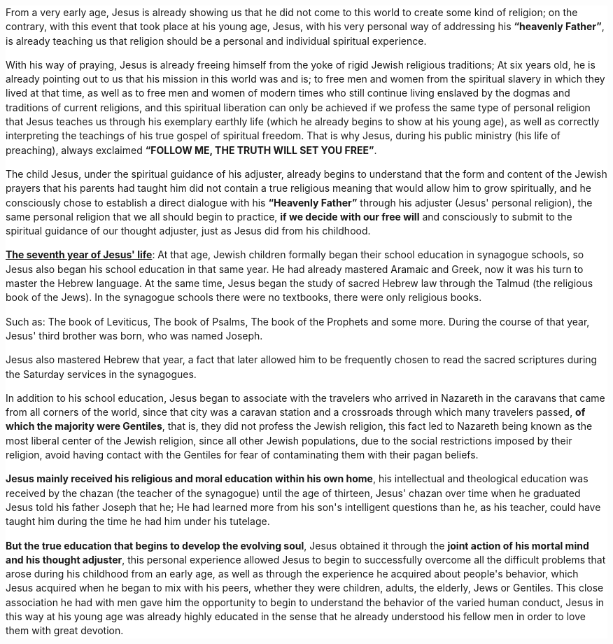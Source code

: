 From a very early age, Jesus is already showing us that he did not come to this world to create some kind of religion; on the contrary, with this event that took place at his young age, Jesus, with his very personal way of addressing his **“heavenly Father”**, is already teaching us that religion should be a personal and individual spiritual experience.

With his way of praying, Jesus is already freeing himself from the yoke of rigid Jewish religious traditions; At six years old, he is already pointing out to us that his mission in this world was and is; to free men and women from the spiritual slavery in which they lived at that time, as well as to free men and women of modern times who still continue living enslaved by the dogmas and traditions of current religions, and this spiritual liberation can only be achieved if we profess the same type of personal religion that Jesus teaches us through his exemplary earthly life (which he already begins to show at his young age), as well as correctly interpreting the teachings of his true gospel of spiritual freedom. That is why Jesus, during his public ministry (his life of preaching), always exclaimed **“FOLLOW ME, THE TRUTH WILL SET YOU FREE”**. 

The child Jesus, under the spiritual guidance of his adjuster, already begins to understand that the form and content of the Jewish prayers that his parents had taught him did not contain a true religious meaning that would allow him to grow spiritually, and he consciously chose to establish a direct dialogue with his **“Heavenly Father”** through his adjuster (Jesus' personal religion), the same personal religion that we all should begin to practice, **if we decide with our free will** and consciously to submit to the spiritual guidance of our thought adjuster, just as Jesus did from his childhood. 

**<ins>The seventh year of Jesus' life</ins>**: At that age, Jewish children formally began their school education in synagogue schools, so Jesus also began his school education in that same year. He had already mastered Aramaic and Greek, now it was his turn to master the Hebrew language. At the same time, Jesus began the study of sacred Hebrew law through the Talmud (the religious book of the Jews). In the synagogue schools there were no textbooks, there were only religious books. 

Such as: The book of Leviticus, The book of Psalms, The book of the Prophets and some more. During the course of that year, Jesus' third brother was born, who was named Joseph. 

Jesus also mastered Hebrew that year, a fact that later allowed him to be frequently chosen to read the sacred scriptures during the Saturday services in the synagogues.

In addition to his school education, Jesus began to associate with the travelers who arrived in Nazareth in the caravans that came from all corners of the world, since that city was a caravan station and a crossroads through which many travelers passed, **of which the majority were Gentiles**, that is, they did not profess the Jewish religion, this fact led to Nazareth being known as the most liberal center of the Jewish religion, since all other Jewish populations, due to the social restrictions imposed by their religion, avoid having contact with the Gentiles for fear of contaminating them with their pagan beliefs. 

**Jesus mainly received his religious and moral education within his own home**, his intellectual and theological education was received by the chazan (the teacher of the synagogue) until the age of thirteen, Jesus' chazan over time when he graduated Jesus told his father Joseph that he; He had learned more from his son's intelligent questions than he, as his teacher, could have taught him during the time he had him under his tutelage. 

**But the true education that begins to develop the evolving soul**, Jesus obtained it through the **joint action of his mortal mind and his thought adjuster**, this personal experience allowed Jesus to begin to successfully overcome all the difficult problems that arose during his childhood from an early age, as well as through the experience he acquired about people's behavior, which Jesus acquired when he began to mix with his peers, whether they were children, adults, the elderly, Jews or Gentiles. This close association he had with men gave him the opportunity to begin to understand the behavior of the varied human conduct, Jesus in this way at his young age was already highly educated in the sense that he already understood his fellow men in order to love them with great devotion. 

